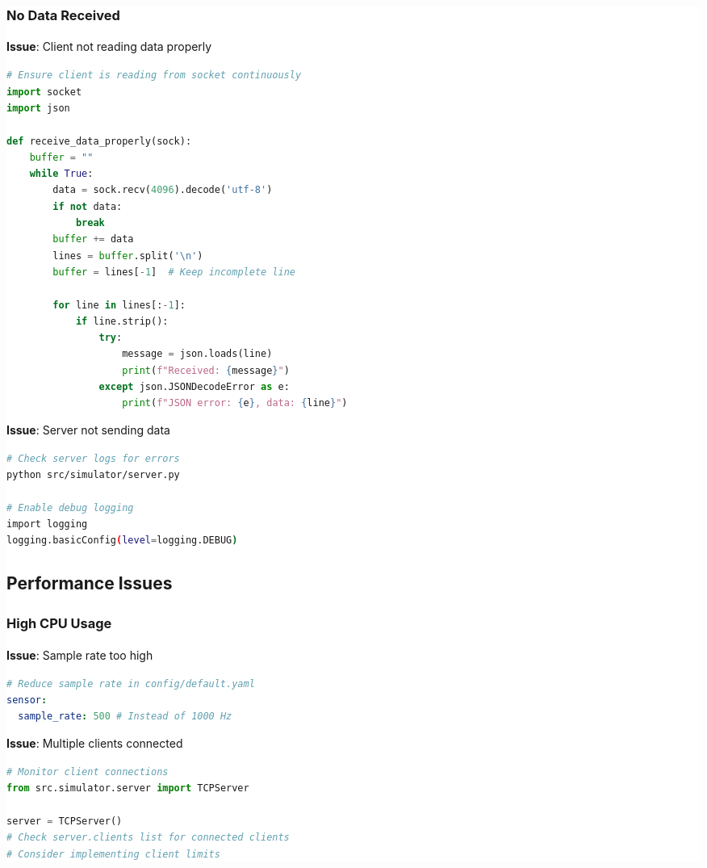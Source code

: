 ### No Data Received

**Issue**: Client not reading data properly

```python
# Ensure client is reading from socket continuously
import socket
import json

def receive_data_properly(sock):
    buffer = ""
    while True:
        data = sock.recv(4096).decode('utf-8')
        if not data:
            break
        buffer += data
        lines = buffer.split('\n')
        buffer = lines[-1]  # Keep incomplete line

        for line in lines[:-1]:
            if line.strip():
                try:
                    message = json.loads(line)
                    print(f"Received: {message}")
                except json.JSONDecodeError as e:
                    print(f"JSON error: {e}, data: {line}")
```

**Issue**: Server not sending data

```bash
# Check server logs for errors
python src/simulator/server.py

# Enable debug logging
import logging
logging.basicConfig(level=logging.DEBUG)
```

## Performance Issues

### High CPU Usage

**Issue**: Sample rate too high

```yaml
# Reduce sample rate in config/default.yaml
sensor:
  sample_rate: 500 # Instead of 1000 Hz
```

**Issue**: Multiple clients connected

```python
# Monitor client connections
from src.simulator.server import TCPServer

server = TCPServer()
# Check server.clients list for connected clients
# Consider implementing client limits
```
